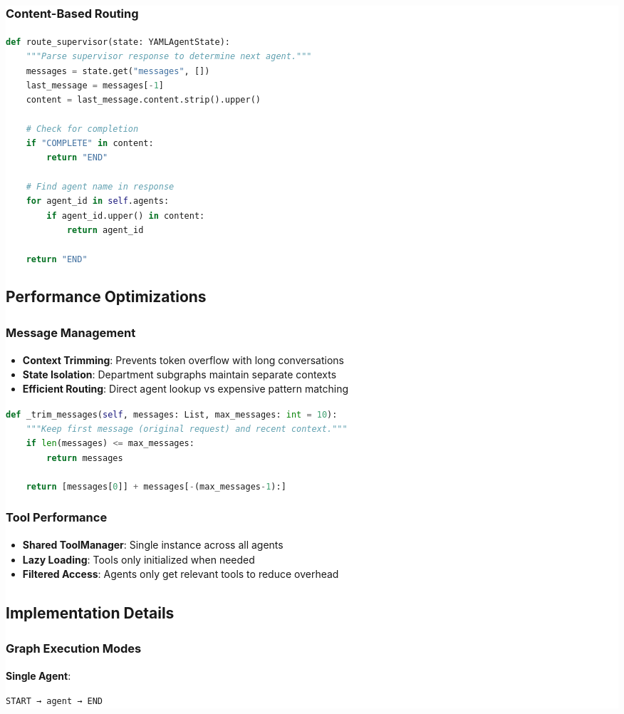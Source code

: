 ### Content-Based Routing  

```python
def route_supervisor(state: YAMLAgentState):
    """Parse supervisor response to determine next agent."""
    messages = state.get("messages", [])
    last_message = messages[-1]
    content = last_message.content.strip().upper()
    
    # Check for completion
    if "COMPLETE" in content:
        return "END"
    
    # Find agent name in response
    for agent_id in self.agents:
        if agent_id.upper() in content:
            return agent_id
    
    return "END"
```

## Performance Optimizations

### Message Management

- **Context Trimming**: Prevents token overflow with long conversations
- **State Isolation**: Department subgraphs maintain separate contexts
- **Efficient Routing**: Direct agent lookup vs expensive pattern matching

```python
def _trim_messages(self, messages: List, max_messages: int = 10):
    """Keep first message (original request) and recent context."""
    if len(messages) <= max_messages:
        return messages
    
    return [messages[0]] + messages[-(max_messages-1):]
```

### Tool Performance

- **Shared ToolManager**: Single instance across all agents
- **Lazy Loading**: Tools only initialized when needed
- **Filtered Access**: Agents only get relevant tools to reduce overhead

## Implementation Details

### Graph Execution Modes

**Single Agent**:
```
START → agent → END
```

